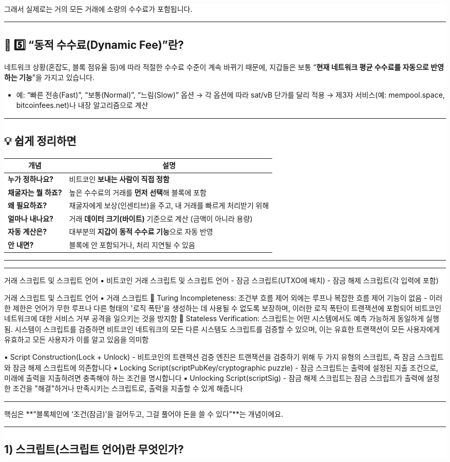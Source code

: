 그래서 실제로는 거의 모든 거래에 소량의 수수료가 포함됩니다.

---

## 🧩 5️⃣ “동적 수수료(Dynamic Fee)”란?

네트워크 상황(혼잡도, 블록 점유율 등)에 따라
적절한 수수료 수준이 계속 바뀌기 때문에,
지갑들은 보통 “**현재 네트워크 평균 수수료를 자동으로 반영하는 기능**”을 가지고 있습니다.

* 예: “빠른 전송(Fast)”, “보통(Normal)”, “느림(Slow)” 옵션
  → 각 옵션에 따라 sat/vB 단가를 달리 적용
  → 제3자 서비스(예: mempool.space, bitcoinfees.net)나 내장 알고리즘으로 계산

---

## 💡 쉽게 정리하면

| 개념             | 설명                                      |
| -------------- | --------------------------------------- |
| **누가 정하나요?**   | 비트코인 **보내는 사람이 직접 정함**                  |
| **채굴자는 뭘 하죠?** | 높은 수수료의 거래를 **먼저 선택**해 블록에 포함           |
| **왜 필요하죠?**    | 채굴자에게 보상(인센티브)을 주고, 내 거래를 빠르게 처리받기 위해   |
| **얼마나 내나요?**   | 거래 **데이터 크기(바이트)** 기준으로 계산 (금액이 아니라 용량) |
| **자동 계산은?**    | 대부분의 **지갑이 동적 수수료 기능**으로 자동 반영          |
| **안 내면?**      | 블록에 안 포함되거나, 처리 지연될 수 있음                |

---

---

거래 스크립트 및 스크립트 언어 ▪ 비트코인 거래 스크립트 및 스크립트 언어 - 잠금 스크립트(UTXO에 배치) - 잠금 해제 스크립트(각 입력에 포함)

거래 스크립트 및 스크립트 언어 ▪ 거래 스크립트  Turing Incompleteness: 조건부 흐름 제어 외에는 루프나 복잡한 흐름 제어 기능이 없음 - 이러한 제한은 언어가 무한 루프나 다른 형태의 '로직 폭탄'을 생성하는 데 사용될 수 없도록 보장하며, 이러한 로직 폭탄이 트랜잭션에 포함되어 비트코인 네트워크에 대한 서비스 거부 공격을 일으키는 것을 방지함  Stateless Verification: 스크립트는 어떤 시스템에서도 예측 가능하게 동일하게 실행됨. 시스템이 스크립트를 검증하면 비트코인 네트워크의 모든 다른 시스템도 스크립트를 검증할 수 있으며, 이는 유효한 트랜잭션이 모든 사용자에게 유효하고 모든 사용자가 이를 알고 있음을 의미함

▪  Script Construction(Lock + Unlock) - 비트코인의 트랜잭션 검증 엔진은 트랜잭션을 검증하기 위해 두 가지 유형의 스크립트, 즉 잠금 스크립트와 잠금 해제 스크립트에 의존합니다 ▪ Locking Script(scriptPubKey/cryptographic puzzle) - 잠금 스크립트는 출력에 설정된 지출 조건으로, 미래에 출력을 지출하려면 충족해야 하는 조건을 명시합니다 ▪  Unlocking Script(scriptSig) - 잠금 해제 스크립트는 잠금 스크립트가 출력에 설정한 조건을 "해결"하거나 만족시키는 스크립트로, 출력을 지출할 수 있게 해줍니다

---

핵심은 **“블록체인에 ‘조건(잠금)’을 걸어두고, 그걸 풀어야 돈을 쓸 수 있다”**는 개념이에요. 

---

## 1) 스크립트(스크립트 언어)란 무엇인가?
